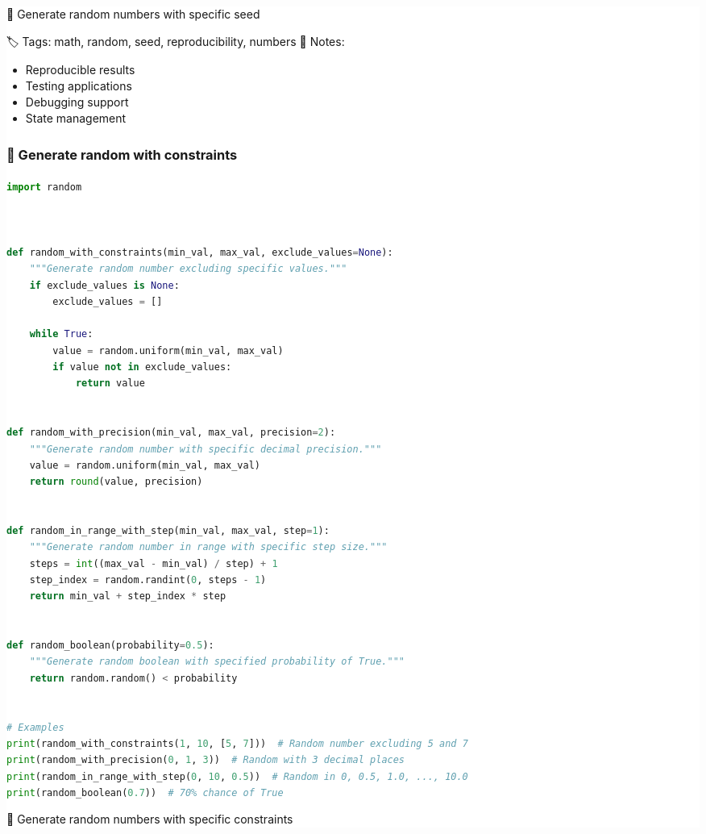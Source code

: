 📂 Generate random numbers with specific seed

🏷️ Tags: math, random, seed, reproducibility, numbers
📝 Notes:
- Reproducible results
- Testing applications
- Debugging support
- State management

### 🧩 Generate random with constraints

```python
import random



def random_with_constraints(min_val, max_val, exclude_values=None):
    """Generate random number excluding specific values."""
    if exclude_values is None:
        exclude_values = []

    while True:
        value = random.uniform(min_val, max_val)
        if value not in exclude_values:
            return value


def random_with_precision(min_val, max_val, precision=2):
    """Generate random number with specific decimal precision."""
    value = random.uniform(min_val, max_val)
    return round(value, precision)


def random_in_range_with_step(min_val, max_val, step=1):
    """Generate random number in range with specific step size."""
    steps = int((max_val - min_val) / step) + 1
    step_index = random.randint(0, steps - 1)
    return min_val + step_index * step


def random_boolean(probability=0.5):
    """Generate random boolean with specified probability of True."""
    return random.random() < probability


# Examples
print(random_with_constraints(1, 10, [5, 7]))  # Random number excluding 5 and 7
print(random_with_precision(0, 1, 3))  # Random with 3 decimal places
print(random_in_range_with_step(0, 10, 0.5))  # Random in 0, 0.5, 1.0, ..., 10.0
print(random_boolean(0.7))  # 70% chance of True
```

📂 Generate random numbers with specific constraints
